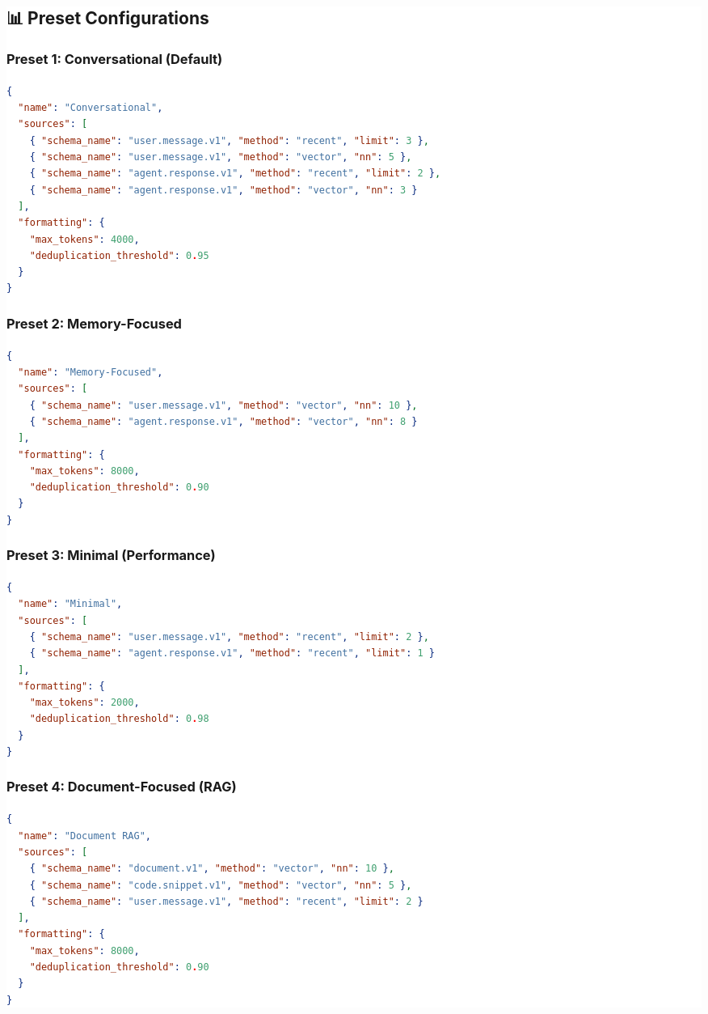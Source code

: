 ## 📊 **Preset Configurations**

### **Preset 1: Conversational (Default)**
```json
{
  "name": "Conversational",
  "sources": [
    { "schema_name": "user.message.v1", "method": "recent", "limit": 3 },
    { "schema_name": "user.message.v1", "method": "vector", "nn": 5 },
    { "schema_name": "agent.response.v1", "method": "recent", "limit": 2 },
    { "schema_name": "agent.response.v1", "method": "vector", "nn": 3 }
  ],
  "formatting": {
    "max_tokens": 4000,
    "deduplication_threshold": 0.95
  }
}
```

### **Preset 2: Memory-Focused**
```json
{
  "name": "Memory-Focused",
  "sources": [
    { "schema_name": "user.message.v1", "method": "vector", "nn": 10 },
    { "schema_name": "agent.response.v1", "method": "vector", "nn": 8 }
  ],
  "formatting": {
    "max_tokens": 8000,
    "deduplication_threshold": 0.90
  }
}
```

### **Preset 3: Minimal (Performance)**
```json
{
  "name": "Minimal",
  "sources": [
    { "schema_name": "user.message.v1", "method": "recent", "limit": 2 },
    { "schema_name": "agent.response.v1", "method": "recent", "limit": 1 }
  ],
  "formatting": {
    "max_tokens": 2000,
    "deduplication_threshold": 0.98
  }
}
```

### **Preset 4: Document-Focused (RAG)**
```json
{
  "name": "Document RAG",
  "sources": [
    { "schema_name": "document.v1", "method": "vector", "nn": 10 },
    { "schema_name": "code.snippet.v1", "method": "vector", "nn": 5 },
    { "schema_name": "user.message.v1", "method": "recent", "limit": 2 }
  ],
  "formatting": {
    "max_tokens": 8000,
    "deduplication_threshold": 0.90
  }
}
```